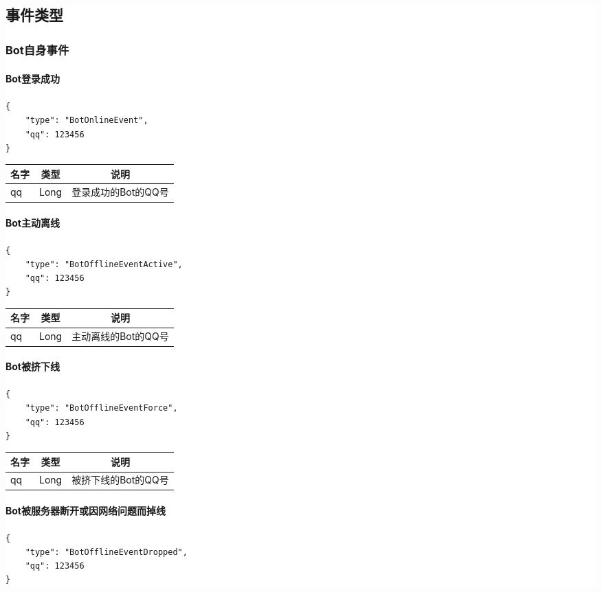 ## 事件类型

### Bot自身事件
#### Bot登录成功

```json5
{
    "type": "BotOnlineEvent",
    "qq": 123456
}
```

| 名字 | 类型 | 说明                |
| ---- | ---- | ------------------- |
| qq   | Long | 登录成功的Bot的QQ号 |



#### Bot主动离线

```json5
{
    "type": "BotOfflineEventActive",
    "qq": 123456
}
```

| 名字 | 类型 | 说明                |
| ---- | ---- | ------------------- |
| qq   | Long | 主动离线的Bot的QQ号 |



#### Bot被挤下线

```json5
{
    "type": "BotOfflineEventForce",
    "qq": 123456
}
```

| 名字 | 类型 | 说明                |
| ---- | ---- | ------------------- |
| qq   | Long | 被挤下线的Bot的QQ号 |



#### Bot被服务器断开或因网络问题而掉线

```json5
{
    "type": "BotOfflineEventDropped",
    "qq": 123456
}
```
